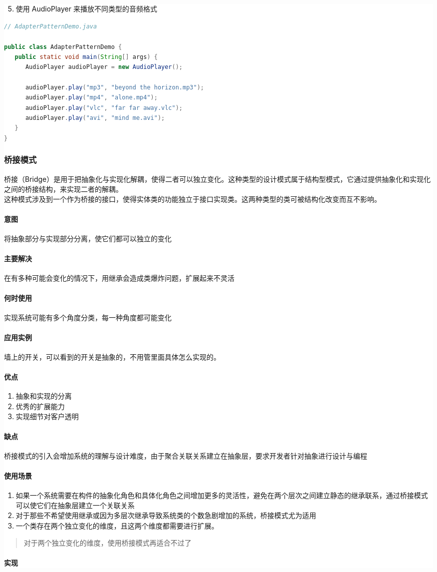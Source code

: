 5. 使用 AudioPlayer 来播放不同类型的音频格式
```java
// AdapterPatternDemo.java

public class AdapterPatternDemo {
   public static void main(String[] args) {
      AudioPlayer audioPlayer = new AudioPlayer();

      audioPlayer.play("mp3", "beyond the horizon.mp3");
      audioPlayer.play("mp4", "alone.mp4");
      audioPlayer.play("vlc", "far far away.vlc");
      audioPlayer.play("avi", "mind me.avi");
   }
}
```

### 桥接模式

桥接（Bridge）是用于把抽象化与实现化解耦，使得二者可以独立变化。这种类型的设计模式属于结构型模式，它通过提供抽象化和实现化之间的桥接结构，来实现二者的解耦。
<br/>
这种模式涉及到一个作为桥接的接口，使得实体类的功能独立于接口实现类。这两种类型的类可被结构化改变而互不影响。

#### 意图
将抽象部分与实现部分分离，使它们都可以独立的变化

#### 主要解决
在有多种可能会变化的情况下，用继承会造成类爆炸问题，扩展起来不灵活

#### 何时使用
实现系统可能有多个角度分类，每一种角度都可能变化

#### 应用实例
墙上的开关，可以看到的开关是抽象的，不用管里面具体怎么实现的。

#### 优点
1. 抽象和实现的分离
2. 优秀的扩展能力
3. 实现细节对客户透明

#### 缺点
桥接模式的引入会增加系统的理解与设计难度，由于聚合关联关系建立在抽象层，要求开发者针对抽象进行设计与编程

#### 使用场景
1. 如果一个系统需要在构件的抽象化角色和具体化角色之间增加更多的灵活性，避免在两个层次之间建立静态的继承联系，通过桥接模式可以使它们在抽象层建立一个关联关系
2. 对于那些不希望使用继承或因为多层次继承导致系统类的个数急剧增加的系统，桥接模式尤为适用
3. 一个类存在两个独立变化的维度，且这两个维度都需要进行扩展。 

> 对于两个独立变化的维度，使用桥接模式再适合不过了

#### 实现

